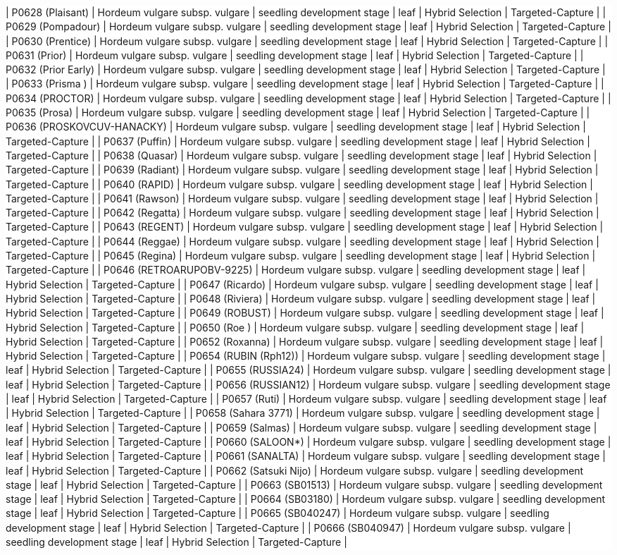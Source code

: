 | P0628 (Plaisant) | Hordeum vulgare subsp. vulgare | seedling development stage | leaf | Hybrid Selection | Targeted-Capture |
| P0629 (Pompadour) | Hordeum vulgare subsp. vulgare | seedling development stage | leaf | Hybrid Selection | Targeted-Capture |
| P0630 (Prentice) | Hordeum vulgare subsp. vulgare | seedling development stage | leaf | Hybrid Selection | Targeted-Capture |
| P0631 (Prior) | Hordeum vulgare subsp. vulgare | seedling development stage | leaf | Hybrid Selection | Targeted-Capture |
| P0632 (Prior Early) | Hordeum vulgare subsp. vulgare | seedling development stage | leaf | Hybrid Selection | Targeted-Capture |
| P0633 (Prisma ) | Hordeum vulgare subsp. vulgare | seedling development stage | leaf | Hybrid Selection | Targeted-Capture |
| P0634 (PROCTOR) | Hordeum vulgare subsp. vulgare | seedling development stage | leaf | Hybrid Selection | Targeted-Capture |
| P0635 (Prosa) | Hordeum vulgare subsp. vulgare | seedling development stage | leaf | Hybrid Selection | Targeted-Capture |
| P0636 (PROSKOVCUV-HANACKY) | Hordeum vulgare subsp. vulgare | seedling development stage | leaf | Hybrid Selection | Targeted-Capture |
| P0637 (Puffin) | Hordeum vulgare subsp. vulgare | seedling development stage | leaf | Hybrid Selection | Targeted-Capture |
| P0638 (Quasar) | Hordeum vulgare subsp. vulgare | seedling development stage | leaf | Hybrid Selection | Targeted-Capture |
| P0639 (Radiant) | Hordeum vulgare subsp. vulgare | seedling development stage | leaf | Hybrid Selection | Targeted-Capture |
| P0640 (RAPID) | Hordeum vulgare subsp. vulgare | seedling development stage | leaf | Hybrid Selection | Targeted-Capture |
| P0641 (Rawson) | Hordeum vulgare subsp. vulgare | seedling development stage | leaf | Hybrid Selection | Targeted-Capture |
| P0642 (Regatta) | Hordeum vulgare subsp. vulgare | seedling development stage | leaf | Hybrid Selection | Targeted-Capture |
| P0643 (REGENT) | Hordeum vulgare subsp. vulgare | seedling development stage | leaf | Hybrid Selection | Targeted-Capture |
| P0644 (Reggae) | Hordeum vulgare subsp. vulgare | seedling development stage | leaf | Hybrid Selection | Targeted-Capture |
| P0645 (Regina) | Hordeum vulgare subsp. vulgare | seedling development stage | leaf | Hybrid Selection | Targeted-Capture |
| P0646 (RETROARUPOBV-9225) | Hordeum vulgare subsp. vulgare | seedling development stage | leaf | Hybrid Selection | Targeted-Capture |
| P0647 (Ricardo) | Hordeum vulgare subsp. vulgare | seedling development stage | leaf | Hybrid Selection | Targeted-Capture |
| P0648 (Riviera) | Hordeum vulgare subsp. vulgare | seedling development stage | leaf | Hybrid Selection | Targeted-Capture |
| P0649 (ROBUST) | Hordeum vulgare subsp. vulgare | seedling development stage | leaf | Hybrid Selection | Targeted-Capture |
| P0650 (Roe ) | Hordeum vulgare subsp. vulgare | seedling development stage | leaf | Hybrid Selection | Targeted-Capture |
| P0652 (Roxanna) | Hordeum vulgare subsp. vulgare | seedling development stage | leaf | Hybrid Selection | Targeted-Capture |
| P0654 (RUBIN (Rph12)) | Hordeum vulgare subsp. vulgare | seedling development stage | leaf | Hybrid Selection | Targeted-Capture |
| P0655 (RUSSIA24) | Hordeum vulgare subsp. vulgare | seedling development stage | leaf | Hybrid Selection | Targeted-Capture |
| P0656 (RUSSIAN12) | Hordeum vulgare subsp. vulgare | seedling development stage | leaf | Hybrid Selection | Targeted-Capture |
| P0657 (Ruti) | Hordeum vulgare subsp. vulgare | seedling development stage | leaf | Hybrid Selection | Targeted-Capture |
| P0658 (Sahara 3771) | Hordeum vulgare subsp. vulgare | seedling development stage | leaf | Hybrid Selection | Targeted-Capture |
| P0659 (Salmas) | Hordeum vulgare subsp. vulgare | seedling development stage | leaf | Hybrid Selection | Targeted-Capture |
| P0660 (SALOON*) | Hordeum vulgare subsp. vulgare | seedling development stage | leaf | Hybrid Selection | Targeted-Capture |
| P0661 (SANALTA) | Hordeum vulgare subsp. vulgare | seedling development stage | leaf | Hybrid Selection | Targeted-Capture |
| P0662 (Satsuki Nijo) | Hordeum vulgare subsp. vulgare | seedling development stage | leaf | Hybrid Selection | Targeted-Capture |
| P0663 (SB01513) | Hordeum vulgare subsp. vulgare | seedling development stage | leaf | Hybrid Selection | Targeted-Capture |
| P0664 (SB03180) | Hordeum vulgare subsp. vulgare | seedling development stage | leaf | Hybrid Selection | Targeted-Capture |
| P0665 (SB040247) | Hordeum vulgare subsp. vulgare | seedling development stage | leaf | Hybrid Selection | Targeted-Capture |
| P0666 (SB040947) | Hordeum vulgare subsp. vulgare | seedling development stage | leaf | Hybrid Selection | Targeted-Capture |